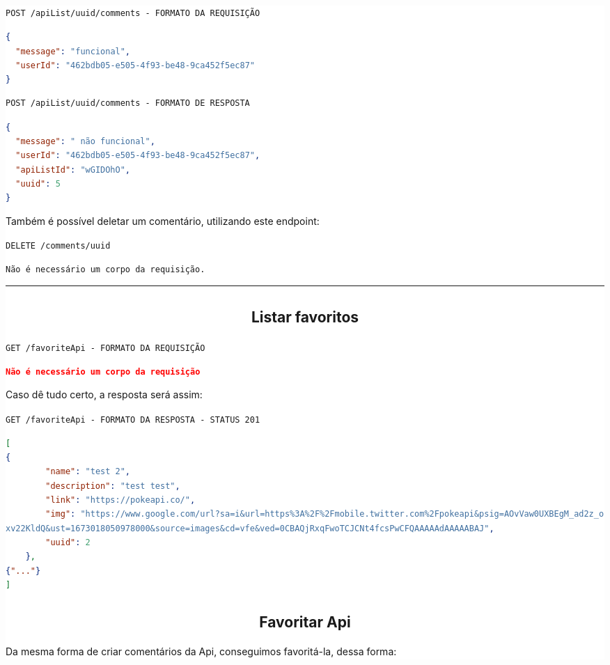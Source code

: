 `POST /apiList/uuid/comments - FORMATO DA REQUISIÇÃO`

```json
{
  "message": "funcional",
  "userId": "462bdb05-e505-4f93-be48-9ca452f5ec87"
}
```

`POST /apiList/uuid/comments - FORMATO DE RESPOSTA`

```json
{
  "message": " não funcional",
  "userId": "462bdb05-e505-4f93-be48-9ca452f5ec87",
  "apiListId": "wGIDOhO",
  "uuid": 5
}
```

Também é possível deletar um comentário, utilizando este endpoint:

`DELETE /comments/uuid`

```
Não é necessário um corpo da requisição.
```

---

<h2 align ='center'> Listar favoritos </h2>

`GET /favoriteApi - FORMATO DA REQUISIÇÃO`

```json
Não é necessário um corpo da requisição
```

Caso dê tudo certo, a resposta será assim:

`GET /favoriteApi - FORMATO DA RESPOSTA - STATUS 201`

```json
[
{
		"name": "test 2",
		"description": "test test",
		"link": "https://pokeapi.co/",
		"img": "https://www.google.com/url?sa=i&url=https%3A%2F%2Fmobile.twitter.com%2Fpokeapi&psig=AOvVaw0UXBEgM_ad2z_oxv22KldQ&ust=1673018050978000&source=images&cd=vfe&ved=0CBAQjRxqFwoTCJCNt4fcsPwCFQAAAAAdAAAAABAJ",
		"uuid": 2
	},
{"..."}
]
```

<h2 align ='center'> Favoritar Api </h2>

Da mesma forma de criar comentários da Api, conseguimos favoritá-la, dessa forma:
